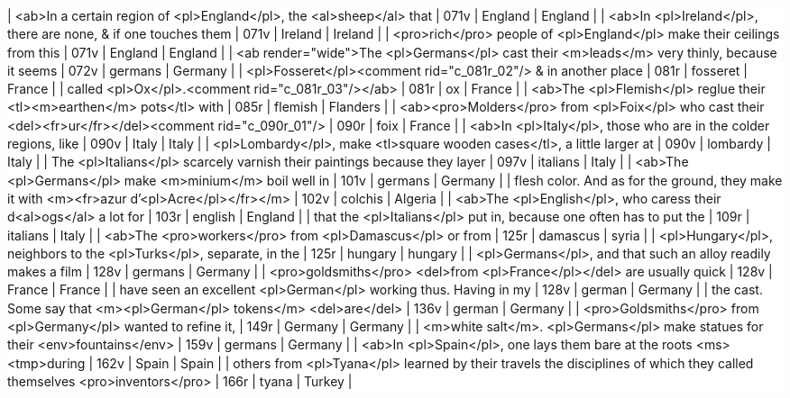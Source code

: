 | \<ab>In a certain region of \<pl>England\</pl>, the \<al>sheep\</al> that                                                                                                | 071v      | England                | England      |
| \<ab>In \<pl>Ireland\</pl>, there are none, &amp; if one touches them                                                                                                    | 071v      | Ireland                | Ireland      |
| \<pro>rich\</pro> people of \<pl>England\</pl> make their ceilings from this                                                                                             | 071v      | England                | England      |
| \<ab render="wide">The \<pl>Germans\</pl> cast their \<m>leads\</m> very thinly, because it seems                                                                        | 072v      | germans                | Germany      |
| \<pl>Fosseret\</pl>\<comment rid="c_081r_02"/> &amp; in another place                                                                                                    | 081r      | fosseret               | France       |
| called \<pl>Ox\</pl>.\<comment rid="c_081r_03"/>\</ab>                                                                                                                   | 081r      | ox                     | France       |
| \<ab>The \<pl>Flemish\</pl> reglue their \<tl>\<m>earthen\</m> pots\</tl> with                                                                                           | 085r      | flemish                | Flanders     |
| \<ab>\<pro>Molders\</pro> from \<pl>Foix\</pl> who cast their \<del>\<fr>ur\</fr>\</del>\<comment rid="c_090r_01"/>                                                      | 090r      | foix                   | France       |
| \<ab>In \<pl>Italy\</pl>, those who are in the colder regions, like                                                                                                      | 090v      | Italy                  | Italy        |
| \<pl>Lombardy\</pl>, make \<tl>square wooden cases\</tl>, a little larger at                                                                                             | 090v      | lombardy               | Italy        |
| The \<pl>Italians\</pl> scarcely varnish their paintings because they layer                                                                                              | 097v      | italians               | Italy        |
| \<ab>The \<pl>Germans\</pl> make \<m>minium\</m> boil well in                                                                                                            | 101v      | germans                | Germany      |
| flesh color. And as for the ground, they make it with \<m>\<fr>azur d’\<pl>Acre\</pl>\</fr>\</m>                                                                         | 102v      | colchis                | Algeria      |
| \<ab>The \<pl>English\</pl>, who caress their d\<al>ogs\</al> a lot for                                                                                                  | 103r      | english                | England      |
| that the \<pl>Italians\</pl> put in, because one often has to put the                                                                                                    | 109r      | italians               | Italy        |
| \<ab>The \<pro>workers\</pro> from \<pl>Damascus\</pl> or from                                                                                                           | 125r      | damascus               | syria        |
| \<pl>Hungary\</pl>, neighbors to the \<pl>Turks\</pl>, separate, in the                                                                                                  | 125r      | hungary                | hungary      |
| \<pl>Germans\</pl>, and that such an alloy readily makes a film                                                                                                          | 128v      | germans                | Germany      |
| \<pro>goldsmiths\</pro> \<del>from \<pl>France\</pl>\</del> are usually quick                                                                                            | 128v      | France                 | France       |
| have seen an excellent \<pl>German\</pl> working thus. Having in my                                                                                                      | 128v      | german                 | Germany      |
| the cast. Some say that \<m>\<pl>German\</pl> tokens\</m> \<del>are\</del>                                                                                               | 136v      | german                 | Germany      |
| \<pro>Goldsmiths\</pro> from \<pl>Germany\</pl> wanted to refine it,                                                                                                     | 149r      | Germany                | Germany      |
| \<m>white salt\</m>. \<pl>Germans\</pl> make statues for their \<env>fountains\</env>                                                                                    | 159v      | germans                | Germany      |
| \<ab>In \<pl>Spain\</pl>, one lays them bare at the roots \<ms>\<tmp>during                                                                                              | 162v      | Spain                  | Spain        |
| others from \<pl>Tyana\</pl> learned by their travels the disciplines of which they called themselves \<pro>inventors\</pro>                                             | 166r      | tyana                  | Turkey       |


[^1]: “BnF Ms. Fr. 640 – Making and Knowing Project,” Accessed December 20, 2021, [<u>https://www.makingandknowing.org/bnf-ms-fr-640/</u>](https://www.makingandknowing.org/bnf-ms-fr-640/).

[^2]: Jan Vansina, *Oral Tradition as History* (Madison: University of Wisconsin Press, 1985), 3.

[^3]: Vansina, *Oral Tradition as History*, 3.


[^4]: U. Kalpagam, “Oral History: Reconstructing Women’s Role.” *Economic and Political Weekly* 21, no. 38/39 (1986): 1683.
[^5]: Pertti Anttonen, Cecilia af Forselles, and Kirsti Salmi-Niklander, eds. *Oral Tradition and Book Culture*. Studia Fennica, Folkloristica 24. (Helsinki: Finnish Literature Society), 2018), 7-8.
[^6]: Celine Camps and Margot Lyautey, “Ma\<r>king and Knowing: Encoding BnF Ms. Fr. 640,” 2020, [<u>https://doi.org/10.7916/CJHD-WH90</u>](https://doi.org/10.7916/CJHD-WH90).
[^7]: Xiaomeng Liu, “Collecting Cures in an Artisanal Manuscript: Practical Therapeutics and Disease in Ms. Fr. 640,” 2020, [<u>https://doi.org/10.7916/WQ5P-P848</u>](https://doi.org/10.7916/WQ5P-P848).
[^8]: Aaron J. Gurevich and Ann Shukman. “Oral and Written Culture of the Middle Ages: Two ‘Peasant Visions’ of the Late Twelfth-Early Thirteenth Centuries.” *New Literary History* 16, no. 1 (1984): 51–66. [<u>https://doi.org/10.2307/468775</u>](https://doi.org/10.2307/468775).
[^9]: William Beik, *A Social and Cultural History of Early Modern France* (Cambridge: Cambridge University Press, 2009), 21.
[^10]: “The Food of Shakespeare’s World,” Folger Shakespeare Library, last modified July 26, 2016. [<u>https://www.folger.edu/shakespeare-unlimited/food-wendy-wall</u>](https://www.folger.edu/shakespeare-unlimited/food-wendy-wall).
[^11]: Xiaomeng Liu, “Collecting Cures in an Artisanal Manuscript:Practical Therapeutics and Disease in Ms. Fr. 640,” 2020, [<u>https://doi.org/10.7916/WQ5P-P848</u>](https://doi.org/10.7916/WQ5P-P848).
[^12]: Joslyn DeVinney, “Smoke as Medicine,” 2016, [<u>https://www.doi.org/10.7916/kfja-0v86</u>](https://www.doi.org/10.7916/kfja-0v86).
[^13]: Sofia Gans, “Circulation of Knowledge in Europe,” 2015, [<u>https://doi.org/10.7916/6ZZW-S813</u>](https://doi.org/10.7916/6ZZW-S813).